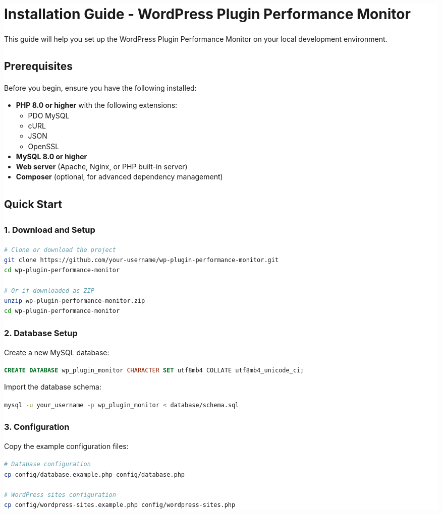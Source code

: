# Installation Guide - WordPress Plugin Performance Monitor

This guide will help you set up the WordPress Plugin Performance Monitor on your local development environment.

## Prerequisites

Before you begin, ensure you have the following installed:

- **PHP 8.0 or higher** with the following extensions:
  - PDO MySQL
  - cURL
  - JSON
  - OpenSSL
- **MySQL 8.0 or higher**
- **Web server** (Apache, Nginx, or PHP built-in server)
- **Composer** (optional, for advanced dependency management)

## Quick Start

### 1. Download and Setup

```bash
# Clone or download the project
git clone https://github.com/your-username/wp-plugin-performance-monitor.git
cd wp-plugin-performance-monitor

# Or if downloaded as ZIP
unzip wp-plugin-performance-monitor.zip
cd wp-plugin-performance-monitor
```

### 2. Database Setup

Create a new MySQL database:

```sql
CREATE DATABASE wp_plugin_monitor CHARACTER SET utf8mb4 COLLATE utf8mb4_unicode_ci;
```

Import the database schema:

```bash
mysql -u your_username -p wp_plugin_monitor < database/schema.sql
```

### 3. Configuration

Copy the example configuration files:

```bash
# Database configuration
cp config/database.example.php config/database.php

# WordPress sites configuration  
cp config/wordpress-sites.example.php config/wordpress-sites.php
```
